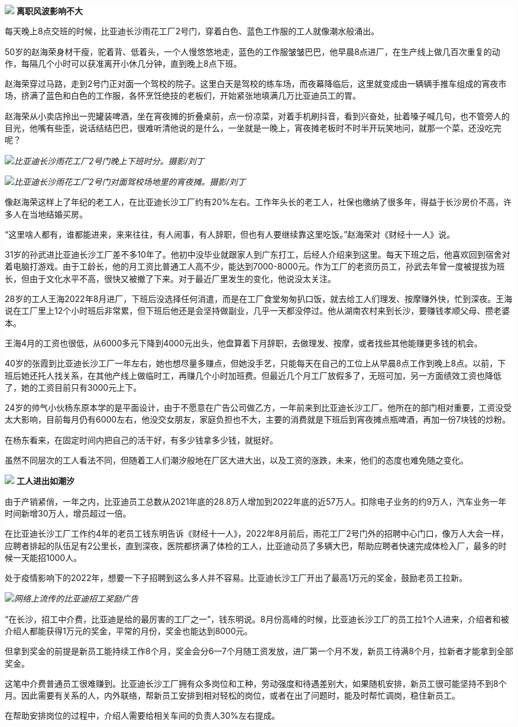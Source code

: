 ![](https://inews.gtimg.com/news_bt/OWwTg3WCP_8O2C5x2k1xzczrr6HQ6zT0CvpW4ZLRyUkkoAA/1000)
**离职风波影响不大**

每天晚上8点交班的时候，比亚迪长沙雨花工厂2号门，穿着白色、蓝色工作服的工人就像潮水般涌出。

50岁的赵海荣身材干瘦，驼着背、低着头，一个人慢悠悠地走，蓝色的工作服皱皱巴巴，他早晨8点进厂，在生产线上做几百次重复的动作，每隔几个小时可以获准离开小休几分钟，直到晚上8点下班。

赵海荣穿过马路，走到2号门正对面一个驾校的院子。这里白天是驾校的练车场，而夜幕降临后，这里就变成由一辆辆手推车组成的宵夜市场，挤满了蓝色和白色的工作服，各怀烹饪绝技的老板们，开始紧张地填满几万比亚迪员工的胃。

赵海荣从小卖店拎出一兜罐装啤酒，坐在宵夜摊的折叠桌前，点一份凉菜，对着手机刷抖音，看到兴奋处，扯着嗓子喊几句，也不管旁人的目光，他嘴有些歪，说话结结巴巴，很难听清他说的是什么，一坐就是一晚上，宵夜摊老板时不时半开玩笑地问，就那一个菜，还没吃完呢？

![](https://inews.gtimg.com/news_bt/Oq1n3-3scF1kd-pj0nfTsEj36VEXdTiD_B-epbaBlXjXAAA/1000)_比亚迪长沙雨花工厂2号门晚上下班时分。摄影/刘丁_

![](https://inews.gtimg.com/news_bt/OP--7Sa-7JW7jOdvlBbxwkXiJKFwdCi6UCfwIqKKyBCS4AA/1000)_比亚迪长沙雨花工厂2号门对面驾校场地里的宵夜摊。摄影/刘丁_

像赵海荣这样上了年纪的老工人，在比亚迪长沙工厂约有20%左右。工作年头长的老工人，社保也缴纳了很多年，得益于长沙房价不高，许多人在当地结婚买房。

“这里啥人都有，谁都能进来，来来往往，有人闹事，有人辞职，但也有人要继续靠这里吃饭。”赵海荣对《财经十一人》说。

31岁的孙武进比亚迪长沙工厂差不多10年了。他初中没毕业就跟家人到广东打工，后经人介绍来到这里。每天下班之后，他喜欢回到宿舍对着电脑打游戏。由于工龄长，他的月工资比普通工人高不少，能达到7000-8000元。作为工厂的老资历员工，孙武去年曾一度被提拔为班长，但由于文化水平不高，很快又被撤了下来。对于最近厂里发生的变化，他说没太关注。

28岁的工人王海2022年8月进厂，下班后没选择任何消遣，而是在工厂食堂匆匆扒口饭，就去给工人们理发、按摩赚外快，忙到深夜。王海说在工厂里上12个小时班后非常累，但下班后他还是会坚持做副业，几乎一天都没停过。他从湖南农村来到长沙，要赚钱孝顺父母、攒老婆本。

王海4月的工资也很低，从6000多元下降到4000元出头，他盘算着下月辞职，去做理发、按摩，或者找些其他能赚更多钱的机会。

40岁的张霞到比亚迪长沙工厂一年左右，她也想尽量多赚点，但她没手艺，只能每天在自己的工位上从早晨8点工作到晚上8点。以前，下班后她还托人找关系，在其他产线上做临时工，再赚几个小时加班费。但最近几个月工厂放假多了，无班可加，另一方面绩效工资也降低了，她的工资目前只有3000元上下。

24岁的帅气小伙杨东原本学的是平面设计，由于不愿意在广告公司做乙方，一年前来到比亚迪长沙工厂。他所在的部门相对重要，工资没受太大影响，目前每月仍有6000左右，他没交女朋友，家庭负担也不大，主要的消费就是下班后到宵夜摊点瓶啤酒，再加一份7块钱的炒粉。

在杨东看来，在固定时间内把自己的活干好，有多少钱拿多少钱，就挺好。

虽然不同层次的工人看法不同，但随着工人们潮汐般地在厂区大进大出，以及工资的涨跌，未来，他们的态度也难免随之变化。

![](https://inews.gtimg.com/news_bt/ORvRX0B4PUtIKUdaEYZEJPetcng5lZzi7rrXY6xqheSsMAA/1000)
**工人进出如潮汐**

由于产销紧俏，一年之内，比亚迪员工总数从2021年底的28.8万人增加到2022年底的近57万人。扣除电子业务的约9万人，汽车业务一年时间新增30万人，增员超过一倍。

在比亚迪长沙工厂工作约4年的老员工钱东明告诉《财经十一人》，2022年8月前后，雨花工厂2号门外的招聘中心门口，像万人大会一样，应聘者排起的队伍足有2公里长，直到深夜，医院都挤满了体检的工人，比亚迪动员了多辆大巴，帮助应聘者快速完成体检入厂，最多的时候一天能招1000人。

处于疫情影响下的2022年，想要一下子招聘到这么多人并不容易。比亚迪长沙工厂开出了最高1万元的奖金，鼓励老员工拉新。

![](https://inews.gtimg.com/news_bt/OFe5YA-nYBzPd7CbNYyfceQvE5pG1vIBxcMgOQsksc0K4AA/1000)_网络上流传的比亚迪招工奖励广告_

“在长沙，招工中介费，比亚迪是给的最厉害的工厂之一”，钱东明说。8月份高峰的时候，比亚迪长沙工厂的员工拉1个人进来，介绍者和被介绍人都能获得1万元的奖金，平常的月份，奖金也能达到8000元。

但拿到奖金的前提是新员工能持续工作8个月，奖金会分6—7个月随工资发放，进厂第一个月不发，新员工待满8个月，拉新者才能拿到全部奖金。

这笔中介费普通员工很难赚到。比亚迪长沙工厂拥有众多岗位和工种，劳动强度和待遇差别大，如果随机安排，新员工很可能坚持不到8个月。因此需要有关系的人，内外联络，帮新员工安排到相对轻松的岗位，或者在出了问题时，能及时帮忙调岗，稳住新员工。

在帮助安排岗位的过程中，介绍人需要给相关车间的负责人30%左右提成。
